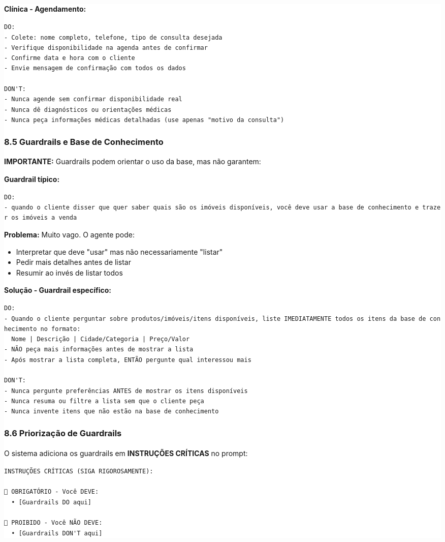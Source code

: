 **Clínica - Agendamento:**
```
DO:
- Colete: nome completo, telefone, tipo de consulta desejada
- Verifique disponibilidade na agenda antes de confirmar
- Confirme data e hora com o cliente
- Envie mensagem de confirmação com todos os dados

DON'T:
- Nunca agende sem confirmar disponibilidade real
- Nunca dê diagnósticos ou orientações médicas
- Nunca peça informações médicas detalhadas (use apenas "motivo da consulta")
```

### 8.5 Guardrails e Base de Conhecimento

**IMPORTANTE:** Guardrails podem orientar o uso da base, mas não garantem:

**Guardrail típico:**
```
DO:
- quando o cliente disser que quer saber quais são os imóveis disponíveis, você deve usar a base de conhecimento e trazer os imóveis a venda
```

**Problema:** Muito vago. O agente pode:
- Interpretar que deve "usar" mas não necessariamente "listar"
- Pedir mais detalhes antes de listar
- Resumir ao invés de listar todos

**Solução - Guardrail específico:**
```
DO:
- Quando o cliente perguntar sobre produtos/imóveis/itens disponíveis, liste IMEDIATAMENTE todos os itens da base de conhecimento no formato:
  Nome | Descrição | Cidade/Categoria | Preço/Valor
- NÃO peça mais informações antes de mostrar a lista
- Após mostrar a lista completa, ENTÃO pergunte qual interessou mais

DON'T:
- Nunca pergunte preferências ANTES de mostrar os itens disponíveis
- Nunca resuma ou filtre a lista sem que o cliente peça
- Nunca invente itens que não estão na base de conhecimento
```

### 8.6 Priorização de Guardrails

O sistema adiciona os guardrails em **INSTRUÇÕES CRÍTICAS** no prompt:

```
INSTRUÇÕES CRÍTICAS (SIGA RIGOROSAMENTE):

🔴 OBRIGATÓRIO - Você DEVE:
  • [Guardrails DO aqui]

🚫 PROIBIDO - Você NÃO DEVE:
  • [Guardrails DON'T aqui]
```
